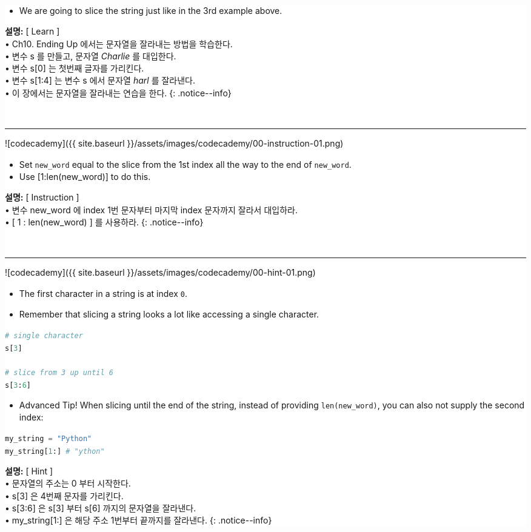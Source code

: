 * We are going to slice the string just like in the 3rd example above.


**설명:** [ Learn ]      
• Ch10. Ending Up 에서는 문자열을 잘라내는 방법을 학습한다.      
• 변수 s 를 만들고, 문자열 *Charlie* 를 대입한다.    
• 변수 s[0] 는 첫번째 글자를 가리킨다.    
• 변수 s[1:4] 는 변수 s 에서 문자열 *harl* 를 잘라낸다.    
• 이 장에서는 문자열을 잘라내는 연습을 한다.
{: .notice--info}


<br>
<hr/>


![codecademy]({{ site.baseurl }}/assets/images/codecademy/00-instruction-01.png)    

* Set `new_word` equal to the slice from the 1st index all the way to the end of `new_word`.    
* Use [1:len(new_word)] to do this.


**설명:** [ Instruction ]     
• 변수 new_word 에 index 1번 문자부터 마지막 index 문자까지 잘라서 대입하라.    
• [ 1 : len(new_word) ] 를 사용하라.
{: .notice--info}


<br>
<hr/>


![codecademy]({{ site.baseurl }}/assets/images/codecademy/00-hint-01.png)    

* The first character in a string is at index `0`.

* Remember that slicing a string looks a lot like accessing a single character.

```python
# single character
s[3]

# slice from 3 up until 6
s[3:6]
```    

* Advanced Tip! When slicing until the end of the string, instead of providing `len(new_word)`, you can also not supply the second index:

```python
my_string = "Python"
my_string[1:] # "ython"
```

**설명:** [ Hint ]       
• 문자열의 주소는 0 부터 시작한다.    
• s[3] 은 4번째 문자를 가리킨다.    
• s[3:6] 은 s[3] 부터 s[6] 까지의 문자열을 잘라낸다.    
• my_string[1:] 은 해당 주소 1번부터 끝까지를 잘라낸다. 
{: .notice--info}
